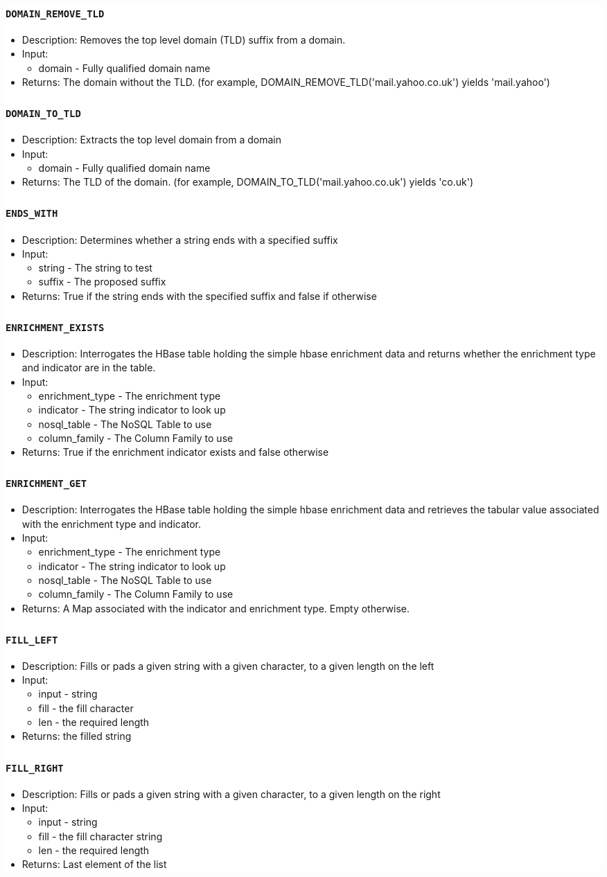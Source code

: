### `DOMAIN_REMOVE_TLD`
  * Description: Removes the top level domain (TLD) suffix from a domain.
  * Input:
    * domain - Fully qualified domain name
  * Returns: The domain without the TLD.  (for example, DOMAIN_REMOVE_TLD('mail.yahoo.co.uk') yields 'mail.yahoo')

### `DOMAIN_TO_TLD`
  * Description: Extracts the top level domain from a domain
  * Input:
    * domain - Fully qualified domain name
  * Returns: The TLD of the domain.  (for example, DOMAIN_TO_TLD('mail.yahoo.co.uk') yields 'co.uk')

### `ENDS_WITH`
  * Description: Determines whether a string ends with a specified suffix
  * Input:
    * string - The string to test
    * suffix - The proposed suffix
  * Returns: True if the string ends with the specified suffix and false if otherwise

### `ENRICHMENT_EXISTS`
  * Description: Interrogates the HBase table holding the simple hbase enrichment data and returns whether the enrichment type and indicator are in the table.
  * Input:
    * enrichment_type - The enrichment type
    * indicator - The string indicator to look up
    * nosql_table - The NoSQL Table to use
    * column_family - The Column Family to use
  * Returns: True if the enrichment indicator exists and false otherwise

### `ENRICHMENT_GET`
  * Description: Interrogates the HBase table holding the simple hbase enrichment data and retrieves the tabular value associated with the enrichment type and indicator.
  * Input:
    * enrichment_type - The enrichment type
    * indicator - The string indicator to look up
    * nosql_table - The NoSQL Table to use
    * column_family - The Column Family to use
  * Returns: A Map associated with the indicator and enrichment type.  Empty otherwise.

### `FILL_LEFT`
  * Description: Fills or pads a given string with a given character, to a given length on the left
  * Input:
    * input - string
    * fill - the fill character
    * len - the required length
  * Returns: the filled string

### `FILL_RIGHT`
  * Description: Fills or pads a given string with a given character, to a given length on the right
  * Input:
    * input - string
    * fill - the fill character string
    * len - the required length
  * Returns: Last element of the list
